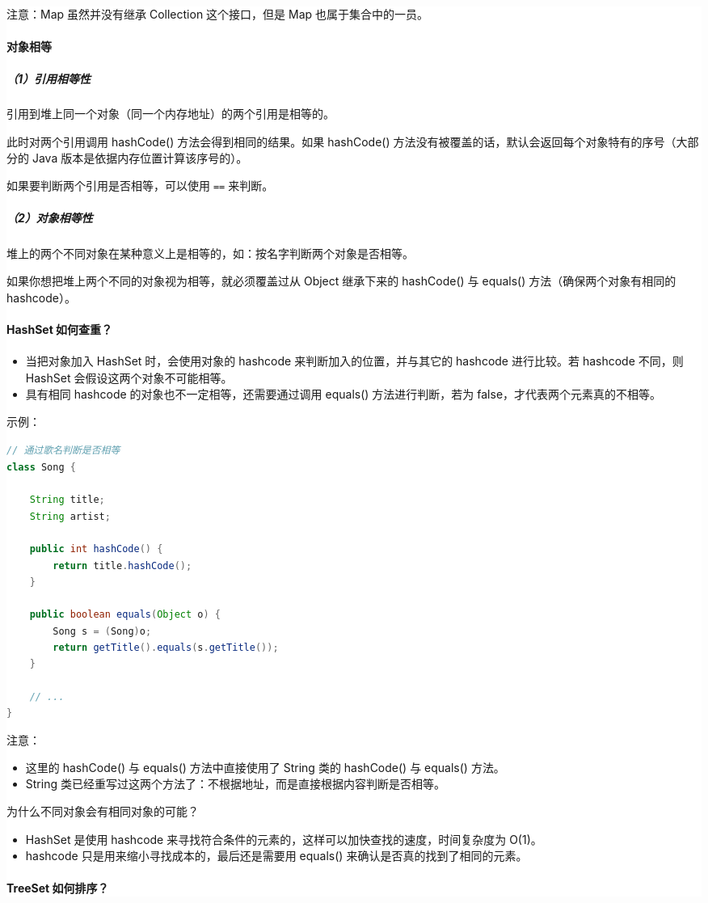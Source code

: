 注意：Map 虽然并没有继承 Collection 这个接口，但是 Map 也属于集合中的一员。

#### 对象相等

##### （1）引用相等性

引用到堆上同一个对象（同一个内存地址）的两个引用是相等的。

此时对两个引用调用 hashCode() 方法会得到相同的结果。如果 hashCode() 方法没有被覆盖的话，默认会返回每个对象特有的序号（大部分的 Java 版本是依据内存位置计算该序号的）。

如果要判断两个引用是否相等，可以使用 `==` 来判断。

##### （2）对象相等性

堆上的两个不同对象在某种意义上是相等的，如：按名字判断两个对象是否相等。

如果你想把堆上两个不同的对象视为相等，就必须覆盖过从 Object 继承下来的 hashCode() 与 equals() 方法（确保两个对象有相同的 hashcode）。

#### HashSet 如何查重？

- 当把对象加入 HashSet 时，会使用对象的 hashcode 来判断加入的位置，并与其它的 hashcode 进行比较。若 hashcode 不同，则 HashSet 会假设这两个对象不可能相等。
- 具有相同 hashcode 的对象也不一定相等，还需要通过调用 equals() 方法进行判断，若为 false，才代表两个元素真的不相等。

示例：

```java
// 通过歌名判断是否相等
class Song {
    
    String title;
    String artist;
    
    public int hashCode() {
        return title.hashCode();
    }
    
    public boolean equals(Object o) {
        Song s = (Song)o;
        return getTitle().equals(s.getTitle());
    }
    
    // ... 
}
```

注意：

- 这里的 hashCode() 与 equals() 方法中直接使用了 String 类的 hashCode() 与 equals() 方法。
- String 类已经重写过这两个方法了：不根据地址，而是直接根据内容判断是否相等。

为什么不同对象会有相同对象的可能？

- HashSet 是使用 hashcode 来寻找符合条件的元素的，这样可以加快查找的速度，时间复杂度为 O(1)。
- hashcode 只是用来缩小寻找成本的，最后还是需要用 equals() 来确认是否真的找到了相同的元素。

#### TreeSet 如何排序？
